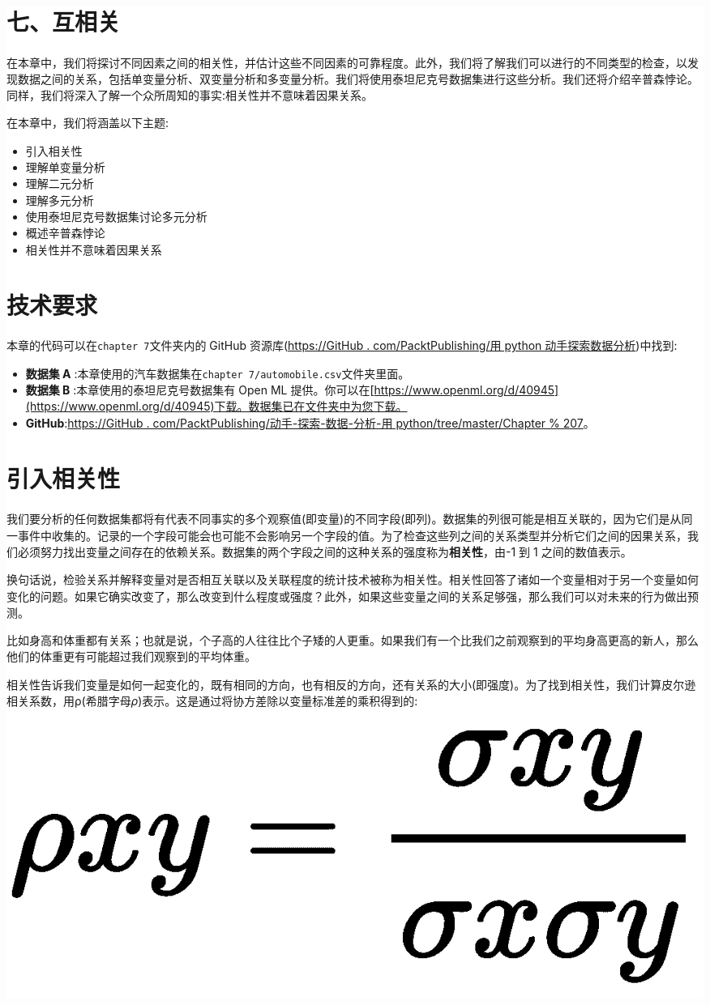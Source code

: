 # 七、互相关

在本章中，我们将探讨不同因素之间的相关性，并估计这些不同因素的可靠程度。此外，我们将了解我们可以进行的不同类型的检查，以发现数据之间的关系，包括单变量分析、双变量分析和多变量分析。我们将使用泰坦尼克号数据集进行这些分析。我们还将介绍辛普森悖论。同样，我们将深入了解一个众所周知的事实:相关性并不意味着因果关系。

在本章中，我们将涵盖以下主题:

*   引入相关性
*   理解单变量分析
*   理解二元分析
*   理解多元分析
*   使用泰坦尼克号数据集讨论多元分析
*   概述辛普森悖论
*   相关性并不意味着因果关系

# 技术要求

本章的代码可以在`chapter 7`文件夹内的 GitHub 资源库([https://GitHub . com/PacktPublishing/用 python 动手探索数据分析](https://github.com/PacktPublishing/hands-on-exploratory-data-analysis-with-python))中找到:

*   **数据集 A** :本章使用的汽车数据集在`chapter 7/automobile.csv`文件夹里面。
*   **数据集 B** :本章使用的泰坦尼克号数据集有 Open ML 提供。你可以在[https://www.openml.org/d/40945](https://www.openml.org/d/40945)下载。数据集已在文件夹中为您下载。
*   **GitHub**:[https://GitHub . com/PacktPublishing/动手-探索-数据-分析-用 python/tree/master/Chapter % 207](https://github.com/PacktPublishing/hands-on-exploratory-data-analysis-with-python/tree/master/Chapter%207)。

# 引入相关性

我们要分析的任何数据集都将有代表不同事实的多个观察值(即变量)的不同字段(即列)。数据集的列很可能是相互关联的，因为它们是从同一事件中收集的。记录的一个字段可能会也可能不会影响另一个字段的值。为了检查这些列之间的关系类型并分析它们之间的因果关系，我们必须努力找出变量之间存在的依赖关系。数据集的两个字段之间的这种关系的强度称为**相关性**，由-1 到 1 之间的数值表示。

换句话说，检验关系并解释变量对是否相互关联以及关联程度的统计技术被称为相关性。相关性回答了诸如一个变量相对于另一个变量如何变化的问题。如果它确实改变了，那么改变到什么程度或强度？此外，如果这些变量之间的关系足够强，那么我们可以对未来的行为做出预测。

比如身高和体重都有关系；也就是说，个子高的人往往比个子矮的人更重。如果我们有一个比我们之前观察到的平均身高更高的新人，那么他们的体重更有可能超过我们观察到的平均体重。

相关性告诉我们变量是如何一起变化的，既有相同的方向，也有相反的方向，还有关系的大小(即强度)。为了找到相关性，我们计算皮尔逊相关系数，用ρ(希腊字母*ρ*)表示。这是通过将协方差除以变量标准差的乘积得到的:

![](img/55897448-66a7-452e-ba1b-5b40528eee44.png)
